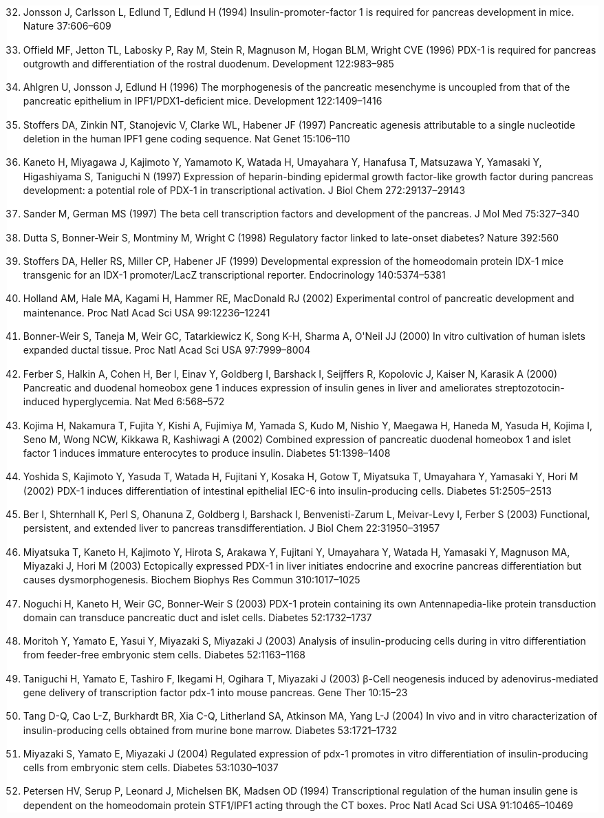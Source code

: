 32. Jonsson J, Carlsson L, Edlund T, Edlund H (1994) Insulin-promoter-factor 1 is required for pancreas development in mice. Nature 37:606–609

33. Offield MF, Jetton TL, Labosky P, Ray M, Stein R, Magnuson M, Hogan BLM, Wright CVE (1996) PDX-1 is required for pancreas outgrowth and differentiation of the rostral duodenum. Development 122:983–985

34. Ahlgren U, Jonsson J, Edlund H (1996) The morphogenesis of the pancreatic mesenchyme is uncoupled from that of the pancreatic epithelium in IPF1/PDX1-deficient mice. Development 122:1409–1416

35. Stoffers DA, Zinkin NT, Stanojevic V, Clarke WL, Habener JF (1997) Pancreatic agenesis attributable to a single nucleotide deletion in the human IPF1 gene coding sequence. Nat Genet 15:106–110

36. Kaneto H, Miyagawa J, Kajimoto Y, Yamamoto K, Watada H, Umayahara Y, Hanafusa T, Matsuzawa Y, Yamasaki Y, Higashiyama S, Taniguchi N (1997) Expression of heparin-binding epidermal growth factor-like growth factor during pancreas development: a potential role of PDX-1 in transcriptional activation. J Biol Chem 272:29137–29143

37. Sander M, German MS (1997) The beta cell transcription factors and development of the pancreas. J Mol Med 75:327–340

38. Dutta S, Bonner-Weir S, Montminy M, Wright C (1998) Regulatory factor linked to late-onset diabetes? Nature 392:560

39. Stoffers DA, Heller RS, Miller CP, Habener JF (1999) Developmental expression of the homeodomain protein IDX-1 mice transgenic for an IDX-1 promoter/LacZ transcriptional reporter. Endocrinology 140:5374–5381

40. Holland AM, Hale MA, Kagami H, Hammer RE, MacDonald RJ (2002) Experimental control of pancreatic development and maintenance. Proc Natl Acad Sci USA 99:12236–12241

41. Bonner-Weir S, Taneja M, Weir GC, Tatarkiewicz K, Song K-H, Sharma A, O'Neil JJ (2000) In vitro cultivation of human islets expanded ductal tissue. Proc Natl Acad Sci USA 97:7999–8004
42. Ferber S, Halkin A, Cohen H, Ber I, Einav Y, Goldberg I, Barshack I, Seijffers R, Kopolovic J, Kaiser N, Karasik A (2000) Pancreatic and duodenal homeobox gene 1 induces expression of insulin genes in liver and ameliorates streptozotocin-induced hyperglycemia. Nat Med 6:568–572
43. Kojima H, Nakamura T, Fujita Y, Kishi A, Fujimiya M, Yamada S, Kudo M, Nishio Y, Maegawa H, Haneda M, Yasuda H, Kojima I, Seno M, Wong NCW, Kikkawa R, Kashiwagi A (2002) Combined expression of pancreatic duodenal homeobox 1 and islet factor 1 induces immature enterocytes to produce insulin. Diabetes 51:1398–1408
44. Yoshida S, Kajimoto Y, Yasuda T, Watada H, Fujitani Y, Kosaka H, Gotow T, Miyatsuka T, Umayahara Y, Yamasaki Y, Hori M (2002) PDX-1 induces differentiation of intestinal epithelial IEC-6 into insulin-producing cells. Diabetes 51:2505–2513
45. Ber I, Shternhall K, Perl S, Ohanuna Z, Goldberg I, Barshack I, Benvenisti-Zarum L, Meivar-Levy I, Ferber S (2003) Functional, persistent, and extended liver to pancreas transdifferentiation. J Biol Chem 22:31950–31957
46. Miyatsuka T, Kaneto H, Kajimoto Y, Hirota S, Arakawa Y, Fujitani Y, Umayahara Y, Watada H, Yamasaki Y, Magnuson MA, Miyazaki J, Hori M (2003) Ectopically expressed PDX-1 in liver initiates endocrine and exocrine pancreas differentiation but causes dysmorphogenesis. Biochem Biophys Res Commun 310:1017–1025
47. Noguchi H, Kaneto H, Weir GC, Bonner-Weir S (2003) PDX-1 protein containing its own Antennapedia-like protein transduction domain can transduce pancreatic duct and islet cells. Diabetes 52:1732–1737
48. Moritoh Y, Yamato E, Yasui Y, Miyazaki S, Miyazaki J (2003) Analysis of insulin-producing cells during in vitro differentiation from feeder-free embryonic stem cells. Diabetes 52:1163–1168
49. Taniguchi H, Yamato E, Tashiro F, Ikegami H, Ogihara T, Miyazaki J (2003) β-Cell neogenesis induced by adenovirus-mediated gene delivery of transcription factor pdx-1 into mouse pancreas. Gene Ther 10:15–23
50. Tang D-Q, Cao L-Z, Burkhardt BR, Xia C-Q, Litherland SA, Atkinson MA, Yang L-J (2004) In vivo and in vitro characterization of insulin-producing cells obtained from murine bone marrow. Diabetes 53:1721–1732
51. Miyazaki S, Yamato E, Miyazaki J (2004) Regulated expression of pdx-1 promotes in vitro differentiation of insulin-producing cells from embryonic stem cells. Diabetes 53:1030–1037
52. Petersen HV, Serup P, Leonard J, Michelsen BK, Madsen OD (1994) Transcriptional regulation of the human insulin gene is dependent on the homeodomain protein STF1/IPF1 acting through the CT boxes. Proc Natl Acad Sci USA 91:10465–10469